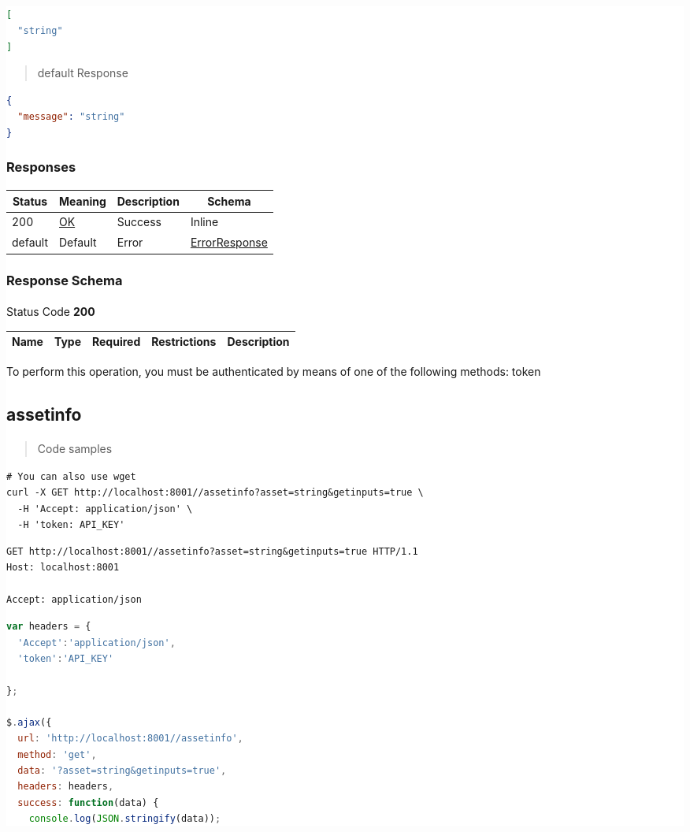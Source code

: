 ```json
[
  "string"
]
```

> default Response

```json
{
  "message": "string"
}
```

<h3 id="assetsend-responses">Responses</h3>

|Status|Meaning|Description|Schema|
|---|---|---|---|
|200|[OK](https://tools.ietf.org/html/rfc7231#section-6.3.1)|Success|Inline|
|default|Default|Error|[ErrorResponse](#schemaerrorresponse)|

<h3 id="assetsend-responseschema">Response Schema</h3>

Status Code **200**

|Name|Type|Required|Restrictions|Description|
|---|---|---|---|---|

<aside class="warning">
To perform this operation, you must be authenticated by means of one of the following methods:
token
</aside>

## assetinfo

<a id="opIdassetinfo"></a>

> Code samples

```shell
# You can also use wget
curl -X GET http://localhost:8001//assetinfo?asset=string&getinputs=true \
  -H 'Accept: application/json' \
  -H 'token: API_KEY'

```

```http
GET http://localhost:8001//assetinfo?asset=string&getinputs=true HTTP/1.1
Host: localhost:8001

Accept: application/json

```

```javascript
var headers = {
  'Accept':'application/json',
  'token':'API_KEY'

};

$.ajax({
  url: 'http://localhost:8001//assetinfo',
  method: 'get',
  data: '?asset=string&getinputs=true',
  headers: headers,
  success: function(data) {
    console.log(JSON.stringify(data));
```
